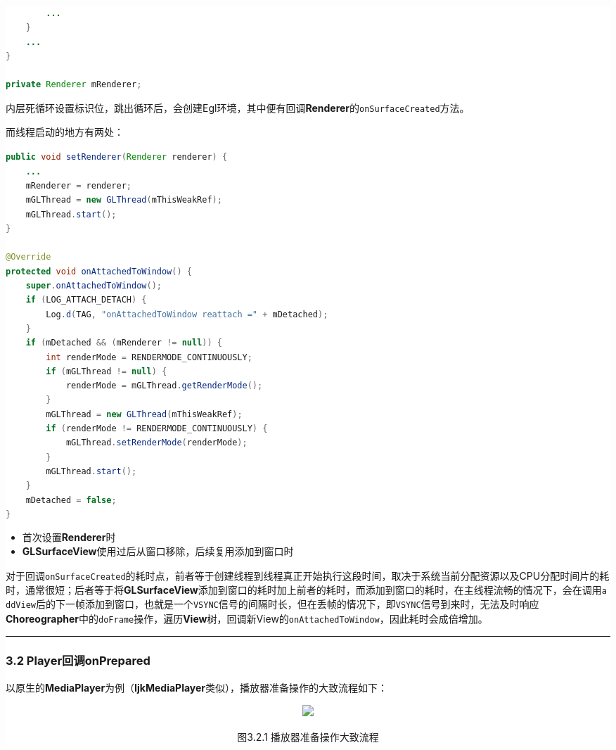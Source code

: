 ```java
        ...
    }
    ...
}

private Renderer mRenderer;
```

内层死循环设置标识位，跳出循环后，会创建Egl环境，其中便有回调**Renderer**的`onSurfaceCreated`方法。

而线程启动的地方有两处：
```java
public void setRenderer(Renderer renderer) {
    ...
    mRenderer = renderer;
    mGLThread = new GLThread(mThisWeakRef);
    mGLThread.start();
}

@Override
protected void onAttachedToWindow() {
    super.onAttachedToWindow();
    if (LOG_ATTACH_DETACH) {
        Log.d(TAG, "onAttachedToWindow reattach =" + mDetached);
    }
    if (mDetached && (mRenderer != null)) {
        int renderMode = RENDERMODE_CONTINUOUSLY;
        if (mGLThread != null) {
            renderMode = mGLThread.getRenderMode();
        }
        mGLThread = new GLThread(mThisWeakRef);
        if (renderMode != RENDERMODE_CONTINUOUSLY) {
            mGLThread.setRenderMode(renderMode);
        }
        mGLThread.start();
    }
    mDetached = false;
}
```

- 首次设置**Renderer**时
- **GLSurfaceView**使用过后从窗口移除，后续复用添加到窗口时

对于回调`onSurfaceCreated`的耗时点，前者等于创建线程到线程真正开始执行这段时间，取决于系统当前分配资源以及CPU分配时间片的耗时，通常很短；后者等于将**GLSurfaceView**添加到窗口的耗时加上前者的耗时，而添加到窗口的耗时，在主线程流畅的情况下，会在调用`addView`后的下一帧添加到窗口，也就是一个`VSYNC`信号的间隔时长，但在丢帧的情况下，即`VSYNC`信号到来时，无法及时响应**Choreographer**中的`doFrame`操作，遍历**View**树，回调新View的`onAttachedToWindow`，因此耗时会成倍增加。

---
### 3.2 Player回调onPrepared

以原生的**MediaPlayer**为例（**IjkMediaPlayer**类似），播放器准备操作的大致流程如下：

<div align=center><img src="static/blog/image/GLSV_NoFrame_Prepare.png"/></div>
<center><p>图3.2.1 播放器准备操作大致流程</p></center>
